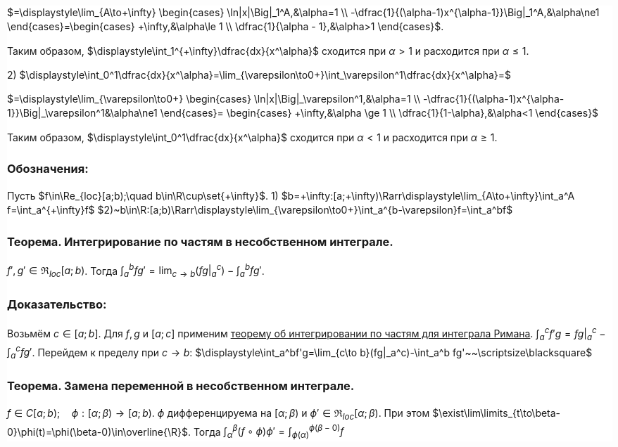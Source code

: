 $=\displaystyle\lim_{A\to+\infty}
\begin{cases}
\ln|x|\Big|_1^A,&\alpha=1
\\
-\dfrac{1}{(\alpha-1)x^{\alpha-1}}\Big|_1^A,&\alpha\ne1
\end{cases}=\begin{cases}
+\infty,&\alpha\le 1
\\
\dfrac{1}{\alpha - 1},&\alpha>1
\end{cases}$.

Таким образом, $\displaystyle\int_1^{+\infty}\dfrac{dx}{x^\alpha}$ сходится при $\alpha > 1$ и расходится при $\alpha\le1$.

$2)$ $\displaystyle\int_0^1\dfrac{dx}{x^\alpha}=\lim_{\varepsilon\to0+}\int_\varepsilon^1\dfrac{dx}{x^\alpha}=$

$=\displaystyle\lim_{\varepsilon\to0+}
\begin{cases}
\ln|x|\Big|_\varepsilon^1,&\alpha=1
\\
-\dfrac{1}{(\alpha-1)x^{\alpha-1}}\Big|_\varepsilon^1&\alpha\ne1
\end{cases}=
\begin{cases}
+\infty,&\alpha \ge 1
\\
\dfrac{1}{1-\alpha},&\alpha<1
\end{cases}$

Таким образом, $\displaystyle\int_0^1\dfrac{dx}{x^\alpha}$ сходится при $\alpha<1$ и расходится при $\alpha\ge1$.

### Обозначения:
Пусть $f\in\Re_{loc}[a;b);\quad b\in\R\cup\set{+\infty}$.
$1)$ $b=+\infty:[a;+\infty)\Rarr\displaystyle\lim_{A\to+\infty}\int_a^A f=\int_a^{+\infty}f$
$2)~b\in\R:[a;b)\Rarr\displaystyle\lim_{\varepsilon\to0+}\int_a^{b-\varepsilon}f=\int_a^bf$

### Теорема. Интегрирование по частям в несобственном интеграле.
$f',g'\in\Re_{loc}[a;b)$.
Тогда $\displaystyle\int_a^b fg'=\lim_{c\to b}(fg|_a^c)-\int_a^bfg'$.

### Доказательство:
Возьмём $с\in[a;b]$. Для $f,g$ и $[a;c]$ применим [теорему об интегрировании по частям для интеграла Римана](05-03-24.md).
$\displaystyle\int_a^cf'g=fg|_a^c-\int_a^c fg'$.
Перейдем к пределу при $c\to b:$
$\displaystyle\int_a^bf'g=\lim_{c\to b}(fg|_a^c)-\int_a^b fg'~~\scriptsize\blacksquare$

### Теорема. Замена переменной в несобственном интеграле.
$f\in C[a;b);\quad \phi:[\alpha;\beta)\to[a;b)$.
$\phi$ дифференцируема на $[\alpha;\beta)$ и $\phi'\in\Re_{loc}[\alpha;\beta)$.
При этом $\exist\lim\limits_{t\to\beta-0}\phi(t)=\phi(\beta-0)\in\overline{\R}$.
Тогда $\displaystyle\int_\alpha^\beta(f\circ \phi)\phi'=\int_{\phi(\alpha)}^{\phi(\beta-0)}f$
